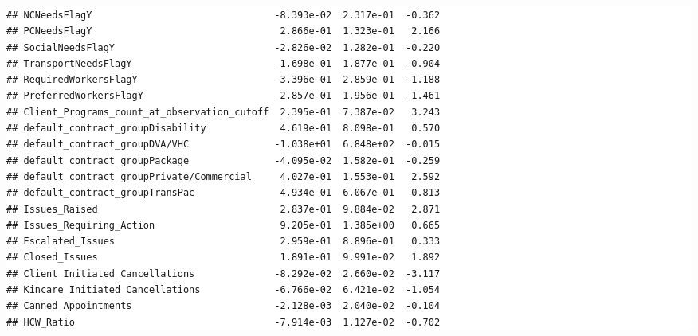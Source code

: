     ## NCNeedsFlagY                                -8.393e-02  2.317e-01  -0.362
    ## PCNeedsFlagY                                 2.866e-01  1.323e-01   2.166
    ## SocialNeedsFlagY                            -2.826e-02  1.282e-01  -0.220
    ## TransportNeedsFlagY                         -1.698e-01  1.877e-01  -0.904
    ## RequiredWorkersFlagY                        -3.396e-01  2.859e-01  -1.188
    ## PreferredWorkersFlagY                       -2.857e-01  1.956e-01  -1.461
    ## Client_Programs_count_at_observation_cutoff  2.395e-01  7.387e-02   3.243
    ## default_contract_groupDisability             4.619e-01  8.098e-01   0.570
    ## default_contract_groupDVA/VHC               -1.038e+01  6.848e+02  -0.015
    ## default_contract_groupPackage               -4.095e-02  1.582e-01  -0.259
    ## default_contract_groupPrivate/Commercial     4.027e-01  1.553e-01   2.592
    ## default_contract_groupTransPac               4.934e-01  6.067e-01   0.813
    ## Issues_Raised                                2.837e-01  9.884e-02   2.871
    ## Issues_Requiring_Action                      9.205e-01  1.385e+00   0.665
    ## Escalated_Issues                             2.959e-01  8.896e-01   0.333
    ## Closed_Issues                                1.891e-01  9.991e-02   1.892
    ## Client_Initiated_Cancellations              -8.292e-02  2.660e-02  -3.117
    ## Kincare_Initiated_Cancellations             -6.766e-02  6.421e-02  -1.054
    ## Canned_Appointments                         -2.128e-03  2.040e-02  -0.104
    ## HCW_Ratio                                   -7.914e-03  1.127e-02  -0.702